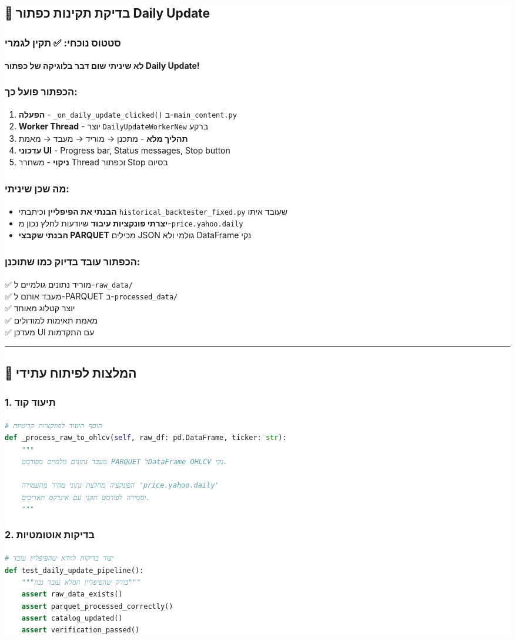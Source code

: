 
## 🔧 בדיקת תקינות כפתור Daily Update

### סטטוס נוכחי: ✅ **תקין לגמרי**

**לא שיניתי שום דבר בלוגיקה של כפתור Daily Update!**

### הכפתור פועל כך:
1. **הפעלה** - `_on_daily_update_clicked()` ב-`main_content.py`
2. **Worker Thread** - יוצר `DailyUpdateWorkerNew` ברקע
3. **תהליך מלא** - מתכנן → מוריד → מעבד → מאמת
4. **עדכוני UI** - Progress bar, Status messages, Stop button
5. **ניקוי** - משחרר Thread וכפתור Stop בסיום

### מה ש**כן** שיניתי:
- **הבנתי את הפיפליין** וכיתבתי `historical_backtester_fixed.py` שעובד איתו
- **יצרתי פונקציות עיבוד** שיודעות לחלץ נכון מ-`price.yahoo.daily`
- **הבנתי שקבצי PARQUET** מכילים JSON גולמי ולא DataFrame נקי

### הכפתור עובד בדיוק כמו שתוכנן:
✅ מוריד נתונים גולמיים ל-`raw_data/`  
✅ מעבד אותם ל-PARQUET ב-`processed_data/`  
✅ יוצר קטלוג מאוחד  
✅ מאמת תאימות למודולים  
✅ מעדכן UI עם התקדמות  

---

## 🎯 המלצות לפיתוח עתידי

### 1. **תיעוד קוד**
```python
# הוסף תיעוד לפונקציות קריטיות
def _process_raw_to_ohlcv(self, raw_df: pd.DataFrame, ticker: str):
    """
    מעבד נתונים גולמיים מפורמט PARQUET לDataFrame OHLCV נקי.
    
    הפונקציה מחלצת נתוני מחיר מהעמודה 'price.yahoo.daily' 
    וממירה לפורמט תקני עם אינדקס תאריכים.
    """
```

### 2. **בדיקות אוטומטיות**
```python
# יצור בדיקות לוודא שהפיפליין עובד
def test_daily_update_pipeline():
    """בודק שהפיפליין המלא עובד נכון"""
    assert raw_data_exists()
    assert parquet_processed_correctly() 
    assert catalog_updated()
    assert verification_passed()
```
